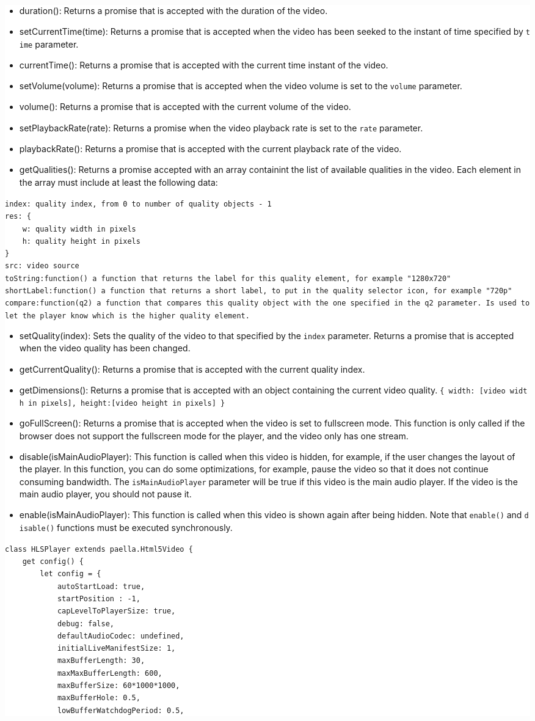 - duration(): Returns a promise that is accepted with the duration of the video.

- setCurrentTime(time): Returns a promise that is accepted when the video has been seeked to the instant of time specified by `time` parameter.

- currentTime(): Returns a promise that is accepted with the current time instant of the video.

- setVolume(volume): Returns a promise that is accepted when the video volume is set to the `volume` parameter.

- volume(): Returns a promise that is accepted with the current volume of the video.

- setPlaybackRate(rate): Returns a promise when the video playback rate is set to the `rate` parameter.

- playbackRate(): Returns a promise that is accepted with the current playback rate of the video.

- getQualities(): Returns a promise accepted with an array containint the list of available qualities in the video. Each element in the array must include at least the following data:

```
index: quality index, from 0 to number of quality objects - 1
res: {
    w: quality width in pixels
    h: quality height in pixels
}
src: video source
toString:function() a function that returns the label for this quality element, for example "1280x720"
shortLabel:function() a function that returns a short label, to put in the quality selector icon, for example "720p"
compare:function(q2) a function that compares this quality object with the one specified in the q2 parameter. Is used to let the player know which is the higher quality element.
```

- setQuality(index): Sets the quality of the video to that specified by the `index` parameter. Returns a promise that is accepted when the video quality has been changed.

- getCurrentQuality(): Returns a promise that is accepted with the current quality index.

- getDimensions(): Returns a promise that is accepted with an object containing the current video quality. `{ width: [video width in pixels], height:[video height in pixels] }`

- goFullScreen(): Returns a promise that is accepted when the video is set to fullscreen mode. This function is only called if the browser does not support the fullscreen mode for the player, and the video only has one stream.

- disable(isMainAudioPlayer): This function is called when this video is hidden, for example, if the user changes the layout of the player. In this function, you can do some optimizations, for example, pause the video so that it does not continue consuming bandwidth. The `isMainAudioPlayer` parameter will be true if this video is the main audio player. If the video is the main audio player, you should not pause it.

- enable(isMainAudioPlayer): This function is called when this video is shown again after being hidden. Note that `enable()` and `disable()` functions must be executed synchronously.

```
class HLSPlayer extends paella.Html5Video {
    get config() {
        let config = {
            autoStartLoad: true,
            startPosition : -1,
            capLevelToPlayerSize: true,
            debug: false,
            defaultAudioCodec: undefined,
            initialLiveManifestSize: 1,
            maxBufferLength: 30,
            maxMaxBufferLength: 600,
            maxBufferSize: 60*1000*1000,
            maxBufferHole: 0.5,
            lowBufferWatchdogPeriod: 0.5,
```
